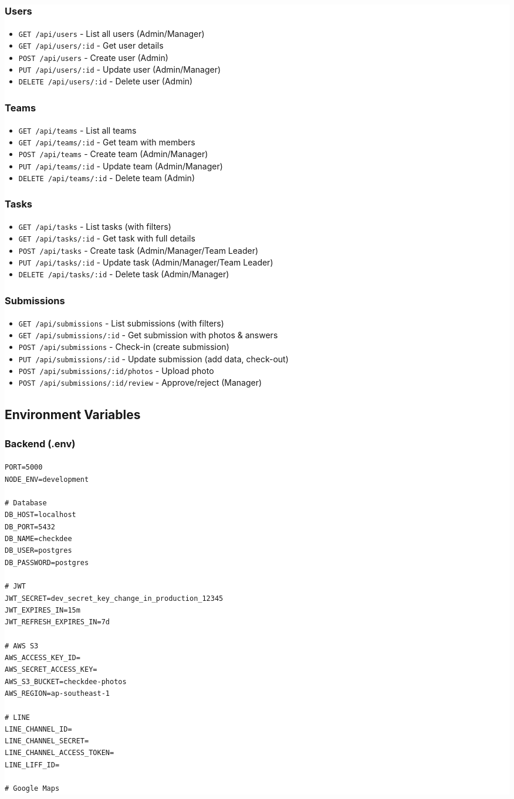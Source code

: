 ### Users
- `GET /api/users` - List all users (Admin/Manager)
- `GET /api/users/:id` - Get user details
- `POST /api/users` - Create user (Admin)
- `PUT /api/users/:id` - Update user (Admin/Manager)
- `DELETE /api/users/:id` - Delete user (Admin)

### Teams
- `GET /api/teams` - List all teams
- `GET /api/teams/:id` - Get team with members
- `POST /api/teams` - Create team (Admin/Manager)
- `PUT /api/teams/:id` - Update team (Admin/Manager)
- `DELETE /api/teams/:id` - Delete team (Admin)

### Tasks
- `GET /api/tasks` - List tasks (with filters)
- `GET /api/tasks/:id` - Get task with full details
- `POST /api/tasks` - Create task (Admin/Manager/Team Leader)
- `PUT /api/tasks/:id` - Update task (Admin/Manager/Team Leader)
- `DELETE /api/tasks/:id` - Delete task (Admin/Manager)

### Submissions
- `GET /api/submissions` - List submissions (with filters)
- `GET /api/submissions/:id` - Get submission with photos & answers
- `POST /api/submissions` - Check-in (create submission)
- `PUT /api/submissions/:id` - Update submission (add data, check-out)
- `POST /api/submissions/:id/photos` - Upload photo
- `POST /api/submissions/:id/review` - Approve/reject (Manager)

## Environment Variables

### Backend (.env)
```env
PORT=5000
NODE_ENV=development

# Database
DB_HOST=localhost
DB_PORT=5432
DB_NAME=checkdee
DB_USER=postgres
DB_PASSWORD=postgres

# JWT
JWT_SECRET=dev_secret_key_change_in_production_12345
JWT_EXPIRES_IN=15m
JWT_REFRESH_EXPIRES_IN=7d

# AWS S3
AWS_ACCESS_KEY_ID=
AWS_SECRET_ACCESS_KEY=
AWS_S3_BUCKET=checkdee-photos
AWS_REGION=ap-southeast-1

# LINE
LINE_CHANNEL_ID=
LINE_CHANNEL_SECRET=
LINE_CHANNEL_ACCESS_TOKEN=
LINE_LIFF_ID=

# Google Maps
```